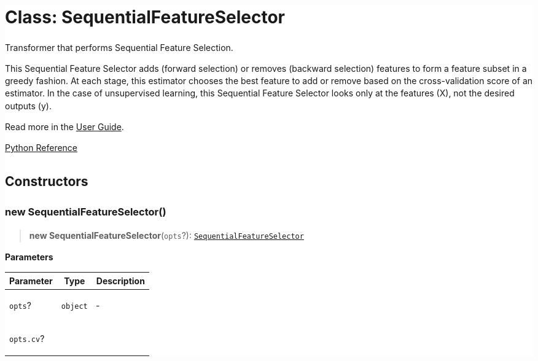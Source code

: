 # Class: SequentialFeatureSelector

Transformer that performs Sequential Feature Selection.

This Sequential Feature Selector adds (forward selection) or removes (backward selection) features to form a feature subset in a greedy fashion. At each stage, this estimator chooses the best feature to add or remove based on the cross-validation score of an estimator. In the case of unsupervised learning, this Sequential Feature Selector looks only at the features (X), not the desired outputs (y).

Read more in the [User Guide](https://scikit-learn.org/stable/modules/generated/../feature_selection.html#sequential-feature-selection).

[Python Reference](https://scikit-learn.org/stable/modules/generated/sklearn.feature_selection.SequentialFeatureSelector.html)

## Constructors

### new SequentialFeatureSelector()

> **new SequentialFeatureSelector**(`opts`?): [`SequentialFeatureSelector`](SequentialFeatureSelector.md)

**Parameters**

<table>
<thead>
<tr>
<th>Parameter</th>
<th>Type</th>
<th>Description</th>
</tr>
</thead>
<tbody>
<tr>
<td>

`opts`?

</td>
<td>

`object`

</td>
<td>

&hyphen;

</td>
</tr>
<tr>
<td>

`opts.cv`?
